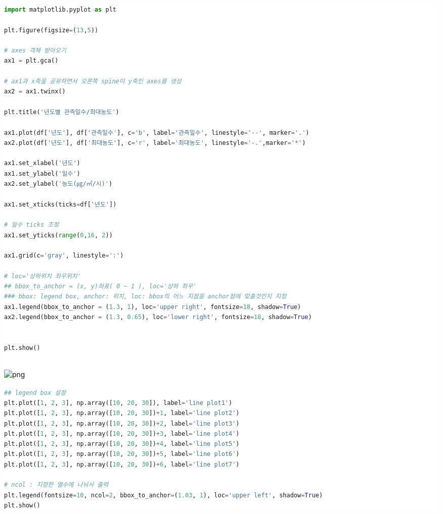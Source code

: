 

```python
import matplotlib.pyplot as plt

plt.figure(figsize=(13,5))

# axes 객체 받아오기
ax1 = plt.gca()

# ax1과 x축을 공유하면서 오른쪽 spine이 y축인 axes를 생성
ax2 = ax1.twinx()

plt.title('년도별 관측일수/최대농도')

ax1.plot(df['년도'], df['관측일수'], c='b', label='관측일수', linestyle='--', marker='.')
ax2.plot(df['년도'], df['최대농도'], c='r', label='최대농도', linestyle='-.',marker='*')

ax1.set_xlabel('년도')
ax1.set_ylabel('일수')
ax2.set_ylabel('농도(㎍/㎥/시)')

ax1.set_xticks(ticks=df['년도'])

# 일수 ticks 조정
ax1.set_yticks(range(0,16, 2))

ax1.grid(c='gray', linestyle=':')

# loc='상하위치 좌우위치'
## bbox_to_anchor = (x, y)좌표( 0 ~ 1 ), loc='상하 좌우'
### bbox: legend box, anchor: 위치, loc: bbox의 어느 지점을 anchor점에 맞출것인지 지정
ax1.legend(bbox_to_anchor = (1.3, 1), loc='upper right', fontsize=18, shadow=True)
ax2.legend(bbox_to_anchor = (1.3, 0.65), loc='lower right', fontsize=18, shadow=True)


plt.show()
```


​    
![png](output_14_0.png)
​    



```python
## legend box 설정
plt.plot([1, 2, 3], np.array([10, 20, 30]), label='line plot1')
plt.plot([1, 2, 3], np.array([10, 20, 30])+1, label='line plot2')
plt.plot([1, 2, 3], np.array([10, 20, 30])+2, label='line plot3')
plt.plot([1, 2, 3], np.array([10, 20, 30])+3, label='line plot4')
plt.plot([1, 2, 3], np.array([10, 20, 30])+4, label='line plot5')
plt.plot([1, 2, 3], np.array([10, 20, 30])+5, label='line plot6')
plt.plot([1, 2, 3], np.array([10, 20, 30])+6, label='line plot7')

# ncol : 지정한 열수에 나눠서 출력 
plt.legend(fontsize=10, ncol=2, bbox_to_anchor=(1.03, 1), loc='upper left', shadow=True)
plt.show()
```

